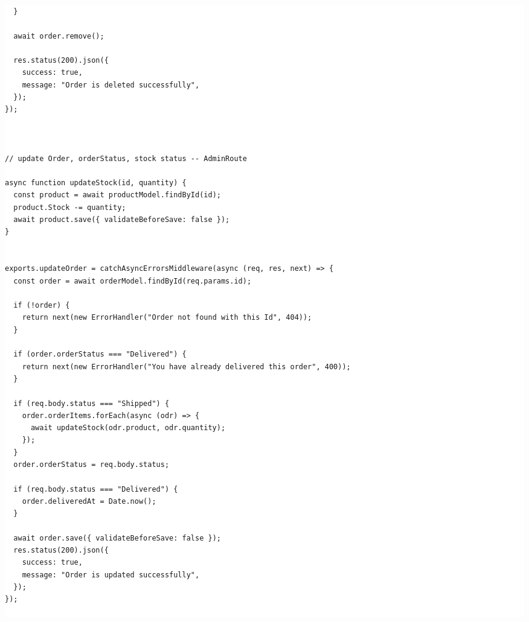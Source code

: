 ```http
  }

  await order.remove();

  res.status(200).json({
    success: true,
    message: "Order is deleted successfully",
  });
});
 
 
 
// update Order, orderStatus, stock status -- AdminRoute
 
async function updateStock(id, quantity) {
  const product = await productModel.findById(id);
  product.Stock -= quantity;
  await product.save({ validateBeforeSave: false });
}
 
 
exports.updateOrder = catchAsyncErrorsMiddleware(async (req, res, next) => {
  const order = await orderModel.findById(req.params.id);
 
  if (!order) {
    return next(new ErrorHandler("Order not found with this Id", 404));
  }
 
  if (order.orderStatus === "Delivered") {
    return next(new ErrorHandler("You have already delivered this order", 400));
  }
 
  if (req.body.status === "Shipped") {
    order.orderItems.forEach(async (odr) => {
      await updateStock(odr.product, odr.quantity);
    });
  }
  order.orderStatus = req.body.status;
 
  if (req.body.status === "Delivered") {
    order.deliveredAt = Date.now();
  }
 
  await order.save({ validateBeforeSave: false });
  res.status(200).json({
    success: true,
    message: "Order is updated successfully",
  });
});
 
```
####
 